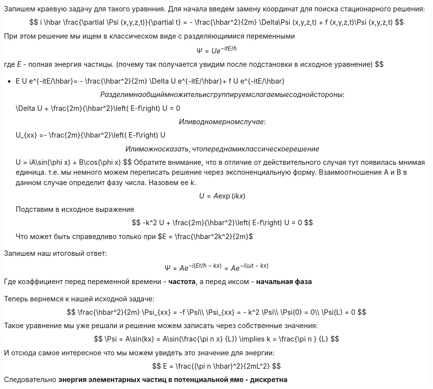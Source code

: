 
Запишем краевую задачу для такого уравнния. Для начала введем замену координат для поиска стационарного решения:
$$
i \hbar \frac{\partial \Psi (x,y,z,t)}{\partial t} = - \frac{\hbar^2}{2m} \Delta\Psi (x,y,z,t) + f  (x,y,z,t)\Psi (x,y,z,t)
$$
При этом решение мы ищем в классическом виде с разделяющимися переменными
$$
\Psi = Ue^{-itE/\hbar}
$$
где $E$ - полная энергия частицы. (почему так получается увидим после подстановки в исходное уравнение)
$$
- E U e^{-itE/\hbar}= - \frac{\hbar^2}{2m} \Delta U e^{-itE/\hbar}+ f  U e^{-itE/\hbar}
$$
Разделим на общий множитель и сгруппируем слагаемые с одной стороны:
$$
\Delta U + \frac{2m}{\hbar^2}\left( E-f\right) U = 0
$$
Или в одномерном случае:
$$
U_{xx} =- \frac{2m}{\hbar^2}\left( E-f\right) U 
$$
Или можно сказать, что перед нами классическое решение
$$
U = iA\sin(\phi x) + B\cos(\phi x)
$$
Обратите внимание, что в отличие от действительного случая тут появилась мнимая единица. т.е. мы немного можем переписать решение через экспоненциальную форму. Взаимоотношение A и B в данном случае определит фазу числа. Назовем ее $k$.
$$
U = A \exp(i k x)
$$
Подставим в исходное выражение 
$$
-k^2 U + \frac{2m}{\hbar^2}\left( E-f\right) U = 0
$$
Что может быть справедливо только при $E = \frac{\hbar^2k^2}{2m}$

Запишем наш итоговый ответ:
$$
\Psi = A e^{-i(Et/\hbar  - kx)} = A e^{-i(\omega t  - kx)}
$$
Где коэффициент перед переменной времени - **частота**, а перед иксом - **начальная фаза**

Теперь вернемся к нашей исходной задаче:
$$
\frac{\hbar^2}{2m}   \Psi_{xx} = -f \Psi\\
 \Psi_{xx} = - k^2 \Psi\\
  \Psi(0) = 0\\
   \Psi(L) = 0
$$
Такое уравнение мы уже решали и решение можем записать через собственные значения:
$$
\Psi = A\sin(kx) = A\sin(\frac{\pi n x} {L}) \implies k = \frac{\pi n } {L}
$$
И отсюда самое интересное что мы можем увидеть это значение для энергии:
$$
E = \frac{(\pi n \hbar)^2}{2mL^2}
$$
Следовательно **энергия элементарных частиц в потенциальной яме - дискретна**
